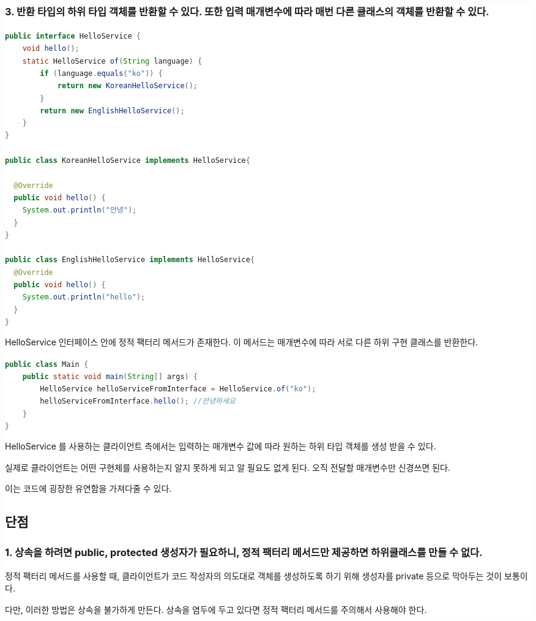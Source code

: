 ### 3. 반환 타입의 하위 타입 객체를 반환할 수 있다. 또한 입력 매개변수에 따라 매번 다른 클래스의 객체를 반환할 수 있다.

```java
public interface HelloService {
    void hello();
    static HelloService of(String language) {
        if (language.equals("ko")) {
            return new KoreanHelloService();
        }
        return new EnglishHelloService();
    }
}

public class KoreanHelloService implements HelloService{

  @Override
  public void hello() {
    System.out.println("안녕");
  }
}

public class EnglishHelloService implements HelloService{
  @Override
  public void hello() {
    System.out.println("hello");
  }
}
```
HelloService 인터페이스 안에 정적 팩터리 메서드가 존재한다. 이 메서드는 매개변수에 따라 서로 다른 하위 구현 클래스를 반환한다.

```java
public class Main {
    public static void main(String[] args) {
        HelloService helloServiceFromInterface = HelloService.of("ko");
        helloServiceFromInterface.hello(); //안녕하세요
    }
}
```

HelloService 를 사용하는 클라이언트 측에서는 입력하는 매개변수 값에 따라 원하는 하위 타입 객체를 생성 받을 수 있다.

실제로 클라이언트는 어떤 구현체를 사용하는지 알지 못하게 되고 알 필요도 없게 된다. 오직 전달할 매개변수만 신경쓰면 된다.

이는 코드에 굉장한 유연함을 가져다줄 수 있다.

## 단점

### 1. 상속을 하려면 public, protected 생성자가 필요하니, 정적 팩터리 메서드만 제공하면 하위클래스를 만들 수 없다.
정적 팩터리 메서드를 사용할 때, 클라이언트가 코드 작성자의 의도대로 객체를 생성하도록 하기 위해 생성자를 private 등으로 막아두는 것이 보통이다.

다만, 이러한 방법은 상속을 불가하게 만든다. 상속을 염두에 두고 있다면 정적 팩터리 메서드를 주의해서 사용해야 한다.
